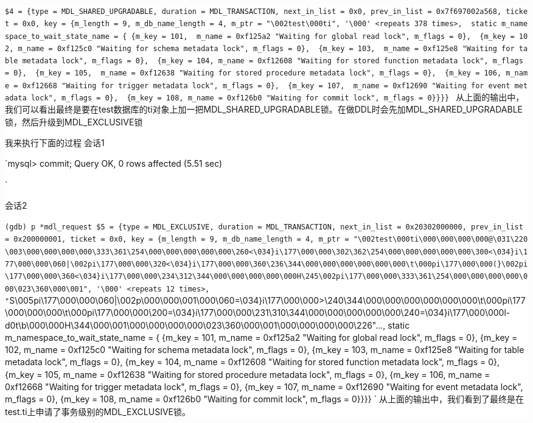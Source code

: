 `$4 = {type = MDL_SHARED_UPGRADABLE, duration = MDL_TRANSACTION, next_in_list = 0x0, prev_in_list = 0x7f697002a568, ticket = 0x0, key = {m_length = 9, m_db_name_length = 4,
 m_ptr = "\002test\000ti", '\000' <repeats 378 times>, 
static m_namespace_to_wait_state_name = {
{m_key = 101, 
 m_name = 0xf125a2 "Waiting for global read lock", m_flags = 0}, 
{m_key = 102,
 m_name = 0xf125c0 "Waiting for schema metadata lock", m_flags = 0}, 
{m_key = 103, 
 m_name = 0xf125e8 "Waiting for table metadata lock", m_flags = 0}, 
{m_key = 104,
 m_name = 0xf12608 "Waiting for stored function metadata lock", m_flags = 0}, 
{m_key = 105, 
 m_name = 0xf12638 "Waiting for stored procedure metadata lock", m_flags = 0}, 
{m_key = 106,
 m_name = 0xf12668 "Waiting for trigger metadata lock", m_flags = 0}, 
{m_key = 107, 
 m_name = 0xf12690 "Waiting for event metadata lock", m_flags = 0}, 
{m_key = 108,
 m_name = 0xf126b0 "Waiting for commit lock", m_flags = 0}}}}
`
从上面的输出中，我们可以看出最终是要在test数据库的ti对象上加一把MDL_SHARED_UPGRADABLE锁。在做DDL时会先加MDL_SHARED_UPGRADABLE锁，然后升级到MDL_EXCLUSIVE锁

我来执行下面的过程
会话1

`mysql> commit;
Query OK, 0 rows affected (5.51 sec)

`

会话2

`(gdb) p *mdl_request
$5 = {type = MDL_EXCLUSIVE, duration = MDL_TRANSACTION, next_in_list = 0x20302000000, prev_in_list = 0x200000001, ticket = 0x0, key = {m_length = 9, m_db_name_length = 4,
 m_ptr = "\002test\000ti\000\000\000\000@\031\220\003\000\000\000\000\333\361\254\000\000\000\000\000\260<\034}i\177\000\000\302\362\254\000\000\000\000\000\300<\034}i\177\000\000\060|\002pi\177\000\000\320<\034}i\177\000\000\360\236\344\000\000\000\000\000\000\t\000pi\177\000\000(}\002pi\177\000\000\360<\034}i\177\000\000\234\312\344\000\000\000\000\000H\245\002pi\177\000\000\333\361\254\000\000\000\000\000\023\360\000\001", '\000' <repeats 12 times>, "`S\005pi\177\000\000\060|\002p\000\000\001\000\060=\034}i\177\000\000>\240\344\000\000\000\000\000\000\t\000pi\177\000\000\000\t\000pi\177\000\000\200=\034}i\177\000\000\231\310\344\000\000\000\000\000\240=\034}i\177\000\000l-d0t\b\000\000H\344\000\001\000\000\000\000\023\360\000\001\000\000\000\000\226"..., 
static m_namespace_to_wait_state_name = {
{m_key = 101, 
 m_name = 0xf125a2 "Waiting for global read lock", m_flags = 0}, 
{m_key = 102, 
 m_name = 0xf125c0 "Waiting for schema metadata lock", m_flags = 0}, 
{m_key = 103,
 m_name = 0xf125e8 "Waiting for table metadata lock", m_flags = 0}, 
{m_key = 104, 
 m_name = 0xf12608 "Waiting for stored function metadata lock", m_flags = 0}, 
{m_key = 105,
 m_name = 0xf12638 "Waiting for stored procedure metadata lock", m_flags = 0}, 
{m_key = 106, 
 m_name = 0xf12668 "Waiting for trigger metadata lock", m_flags = 0}, 
{m_key = 107,
 m_name = 0xf12690 "Waiting for event metadata lock", m_flags = 0}, 
{m_key = 108, 
 m_name = 0xf126b0 "Waiting for commit lock", m_flags = 0}}}} 
`
从上面的输出中，我们看到了最终是在test.ti上申请了事务级别的MDL_EXCLUSIVE锁。
